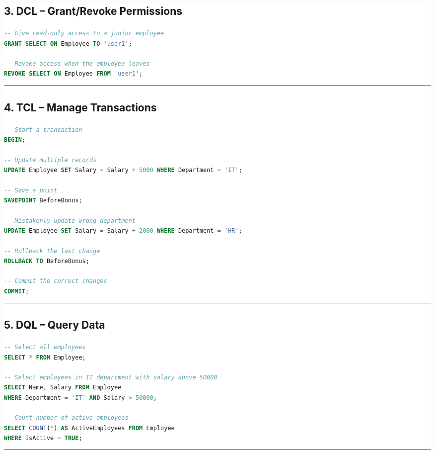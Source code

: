 
## 3. DCL – Grant/Revoke Permissions

```sql
-- Give read-only access to a junior employee
GRANT SELECT ON Employee TO 'user1';

-- Revoke access when the employee leaves
REVOKE SELECT ON Employee FROM 'user1';
```

---

## 4. TCL – Manage Transactions

```sql
-- Start a transaction
BEGIN;

-- Update multiple records
UPDATE Employee SET Salary = Salary + 5000 WHERE Department = 'IT';

-- Save a point
SAVEPOINT BeforeBonus;

-- Mistakenly update wrong department
UPDATE Employee SET Salary = Salary + 2000 WHERE Department = 'HR';

-- Rollback the last change
ROLLBACK TO BeforeBonus;

-- Commit the correct changes
COMMIT;
```

---

## 5. DQL – Query Data

```sql
-- Select all employees
SELECT * FROM Employee;

-- Select employees in IT department with salary above 50000
SELECT Name, Salary FROM Employee
WHERE Department = 'IT' AND Salary > 50000;

-- Count number of active employees
SELECT COUNT(*) AS ActiveEmployees FROM Employee
WHERE IsActive = TRUE;
```

---
